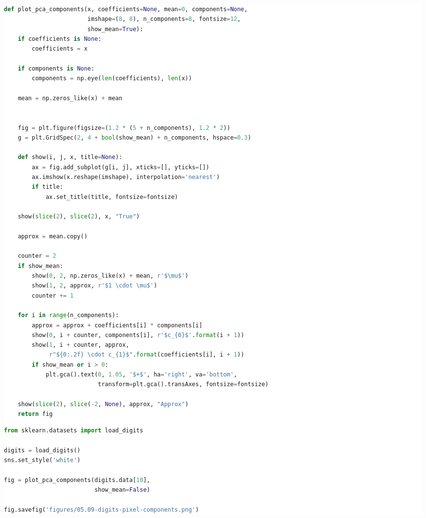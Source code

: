 ```python deletable=true editable=true
def plot_pca_components(x, coefficients=None, mean=0, components=None,
                        imshape=(8, 8), n_components=8, fontsize=12,
                        show_mean=True):
    if coefficients is None:
        coefficients = x
        
    if components is None:
        components = np.eye(len(coefficients), len(x))
        
    mean = np.zeros_like(x) + mean
        

    fig = plt.figure(figsize=(1.2 * (5 + n_components), 1.2 * 2))
    g = plt.GridSpec(2, 4 + bool(show_mean) + n_components, hspace=0.3)

    def show(i, j, x, title=None):
        ax = fig.add_subplot(g[i, j], xticks=[], yticks=[])
        ax.imshow(x.reshape(imshape), interpolation='nearest')
        if title:
            ax.set_title(title, fontsize=fontsize)

    show(slice(2), slice(2), x, "True")
    
    approx = mean.copy()
    
    counter = 2
    if show_mean:
        show(0, 2, np.zeros_like(x) + mean, r'$\mu$')
        show(1, 2, approx, r'$1 \cdot \mu$')
        counter += 1

    for i in range(n_components):
        approx = approx + coefficients[i] * components[i]
        show(0, i + counter, components[i], r'$c_{0}$'.format(i + 1))
        show(1, i + counter, approx,
             r"${0:.2f} \cdot c_{1}$".format(coefficients[i], i + 1))
        if show_mean or i > 0:
            plt.gca().text(0, 1.05, '$+$', ha='right', va='bottom',
                           transform=plt.gca().transAxes, fontsize=fontsize)

    show(slice(2), slice(-2, None), approx, "Approx")
    return fig
```

```python deletable=true editable=true
from sklearn.datasets import load_digits

digits = load_digits()
sns.set_style('white')

fig = plot_pca_components(digits.data[10],
                          show_mean=False)

fig.savefig('figures/05.09-digits-pixel-components.png')
```
